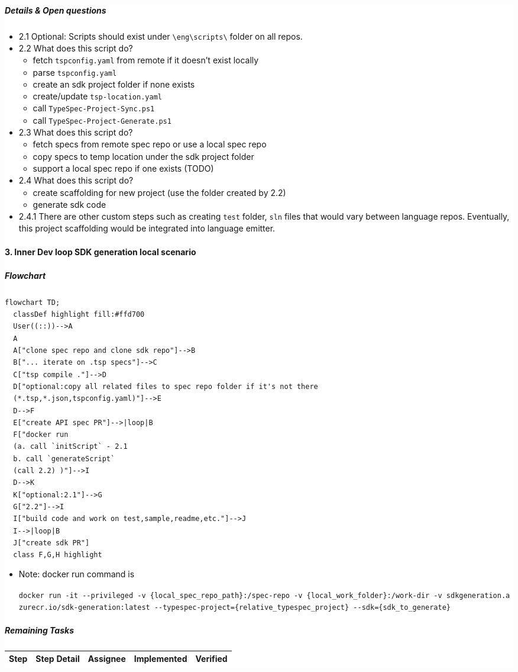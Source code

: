##### Details & Open questions
- 2.1 Optional: Scripts should exist under `\eng\scripts\` folder on all repos.
- 2.2 What does this script do?
  -	fetch `tspconfig.yaml` from remote if it doesn’t exist locally
  -	parse `tspconfig.yaml`
  - create an sdk project folder if none exists
  -	create/update `tsp-location.yaml`
  -	call `TypeSpec-Project-Sync.ps1`
  -	call `TypeSpec-Project-Generate.ps1`
- 2.3 What does this script do?
  - fetch specs from remote spec repo or use a local spec repo
  - copy specs to temp location under the sdk project folder
  - support a local spec repo if one exists (TODO)
- 2.4 What does this script do?
  - create scaffolding for new project (use the folder created by 2.2)
  - generate sdk code
- 2.4.1 There are other custom steps such as creating `test` folder, `sln` files that would vary between language repos. Eventually, this project scaffolding would be integrated into language emitter.

#### 3. Inner Dev loop SDK generation local scenario
##### Flowchart
```mermaid
flowchart TD;
  classDef highlight fill:#ffd700
  User((::))-->A
  A
  A["clone spec repo and clone sdk repo"]-->B
  B["... iterate on .tsp specs"]-->C
  C["tsp compile ."]-->D
  D["optional:copy all related files to spec repo folder if it's not there
  (*.tsp,*.json,tspconfig.yaml)"]-->E
  D-->F
  E["create API spec PR"]-->|loop|B
  F["docker run
  (a. call `initScript` - 2.1
  b. call `generateScript` 
  (call 2.2) )"]-->I  
  D-->K
  K["optional:2.1"]-->G
  G["2.2"]-->I
  I["build code and work on test,sample,readme,etc."]-->J
  I-->|loop|B
  J["create sdk PR"]
  class F,G,H highlight
```
- Note: docker run command is
  ```
  docker run -it --privileged -v {local_spec_repo_path}:/spec-repo -v {local_work_folder}:/work-dir -v sdkgeneration.azurecr.io/sdk-generation:latest --typespec-project={relative_typespec_project} --sdk={sdk_to_generate}
  ```
##### Remaining Tasks
| Step | Step Detail | Assignee | Implemented | Verified |
|--|--|--|--:|--:|
